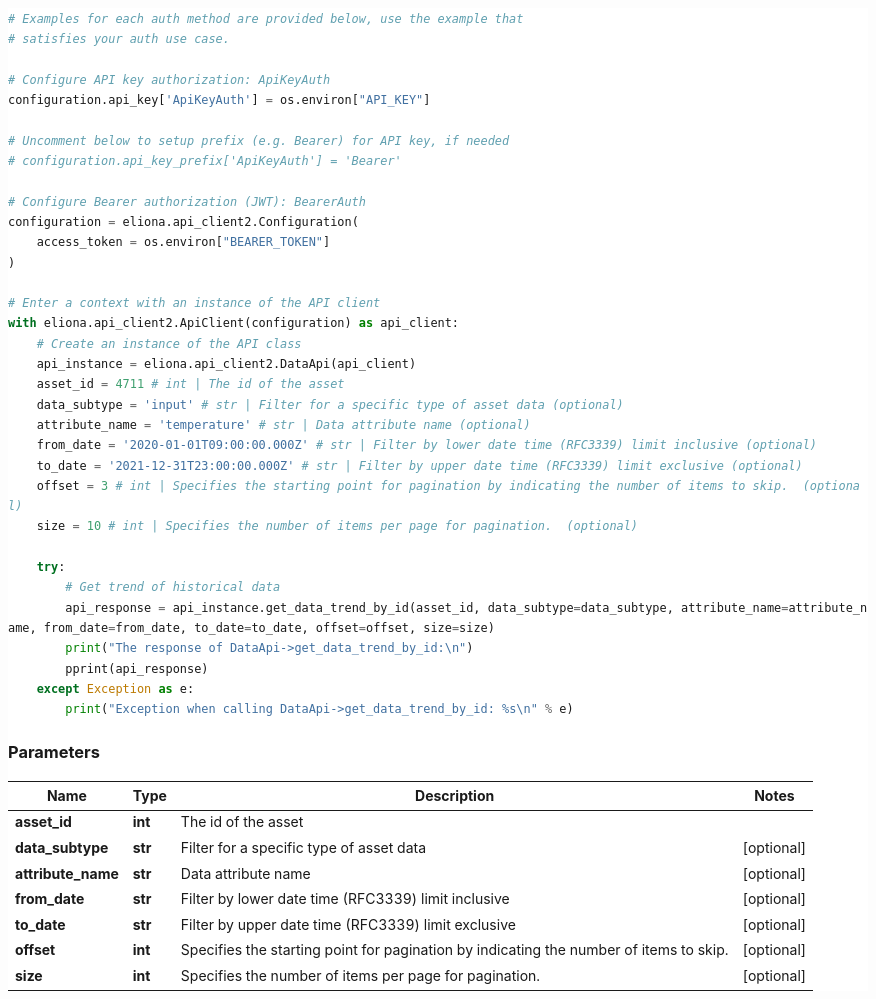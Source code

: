 ```python
# Examples for each auth method are provided below, use the example that
# satisfies your auth use case.

# Configure API key authorization: ApiKeyAuth
configuration.api_key['ApiKeyAuth'] = os.environ["API_KEY"]

# Uncomment below to setup prefix (e.g. Bearer) for API key, if needed
# configuration.api_key_prefix['ApiKeyAuth'] = 'Bearer'

# Configure Bearer authorization (JWT): BearerAuth
configuration = eliona.api_client2.Configuration(
    access_token = os.environ["BEARER_TOKEN"]
)

# Enter a context with an instance of the API client
with eliona.api_client2.ApiClient(configuration) as api_client:
    # Create an instance of the API class
    api_instance = eliona.api_client2.DataApi(api_client)
    asset_id = 4711 # int | The id of the asset
    data_subtype = 'input' # str | Filter for a specific type of asset data (optional)
    attribute_name = 'temperature' # str | Data attribute name (optional)
    from_date = '2020-01-01T09:00:00.000Z' # str | Filter by lower date time (RFC3339) limit inclusive (optional)
    to_date = '2021-12-31T23:00:00.000Z' # str | Filter by upper date time (RFC3339) limit exclusive (optional)
    offset = 3 # int | Specifies the starting point for pagination by indicating the number of items to skip.  (optional)
    size = 10 # int | Specifies the number of items per page for pagination.  (optional)

    try:
        # Get trend of historical data
        api_response = api_instance.get_data_trend_by_id(asset_id, data_subtype=data_subtype, attribute_name=attribute_name, from_date=from_date, to_date=to_date, offset=offset, size=size)
        print("The response of DataApi->get_data_trend_by_id:\n")
        pprint(api_response)
    except Exception as e:
        print("Exception when calling DataApi->get_data_trend_by_id: %s\n" % e)
```



### Parameters


Name | Type | Description  | Notes
------------- | ------------- | ------------- | -------------
 **asset_id** | **int**| The id of the asset | 
 **data_subtype** | **str**| Filter for a specific type of asset data | [optional] 
 **attribute_name** | **str**| Data attribute name | [optional] 
 **from_date** | **str**| Filter by lower date time (RFC3339) limit inclusive | [optional] 
 **to_date** | **str**| Filter by upper date time (RFC3339) limit exclusive | [optional] 
 **offset** | **int**| Specifies the starting point for pagination by indicating the number of items to skip.  | [optional] 
 **size** | **int**| Specifies the number of items per page for pagination.  | [optional] 
